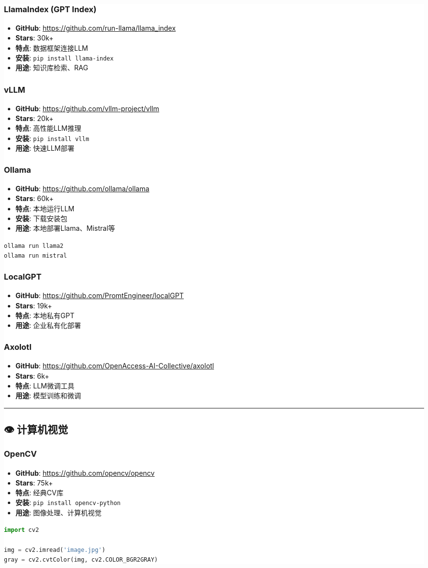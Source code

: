 ### LlamaIndex (GPT Index)
- **GitHub**: https://github.com/run-llama/llama_index
- **Stars**: 30k+
- **特点**: 数据框架连接LLM
- **安装**: `pip install llama-index`
- **用途**: 知识库检索、RAG

### vLLM
- **GitHub**: https://github.com/vllm-project/vllm
- **Stars**: 20k+
- **特点**: 高性能LLM推理
- **安装**: `pip install vllm`
- **用途**: 快速LLM部署

### Ollama
- **GitHub**: https://github.com/ollama/ollama
- **Stars**: 60k+
- **特点**: 本地运行LLM
- **安装**: 下载安装包
- **用途**: 本地部署Llama、Mistral等

```bash
ollama run llama2
ollama run mistral
```

### LocalGPT
- **GitHub**: https://github.com/PromtEngineer/localGPT
- **Stars**: 19k+
- **特点**: 本地私有GPT
- **用途**: 企业私有化部署

### Axolotl
- **GitHub**: https://github.com/OpenAccess-AI-Collective/axolotl
- **Stars**: 6k+
- **特点**: LLM微调工具
- **用途**: 模型训练和微调

---

## 👁️ 计算机视觉

### OpenCV
- **GitHub**: https://github.com/opencv/opencv
- **Stars**: 75k+
- **特点**: 经典CV库
- **安装**: `pip install opencv-python`
- **用途**: 图像处理、计算机视觉

```python
import cv2

img = cv2.imread('image.jpg')
gray = cv2.cvtColor(img, cv2.COLOR_BGR2GRAY)
```
